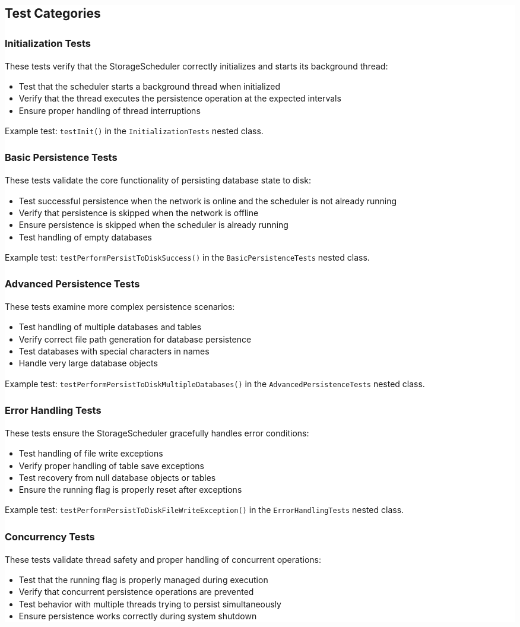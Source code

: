 ## Test Categories

### Initialization Tests

These tests verify that the StorageScheduler correctly initializes and starts its background thread:

- Test that the scheduler starts a background thread when initialized
- Verify that the thread executes the persistence operation at the expected intervals
- Ensure proper handling of thread interruptions

Example test: `testInit()` in the `InitializationTests` nested class.

### Basic Persistence Tests

These tests validate the core functionality of persisting database state to disk:

- Test successful persistence when the network is online and the scheduler is not already running
- Verify that persistence is skipped when the network is offline
- Ensure persistence is skipped when the scheduler is already running
- Test handling of empty databases

Example test: `testPerformPersistToDiskSuccess()` in the `BasicPersistenceTests` nested class.

### Advanced Persistence Tests

These tests examine more complex persistence scenarios:

- Test handling of multiple databases and tables
- Verify correct file path generation for database persistence
- Test databases with special characters in names
- Handle very large database objects

Example test: `testPerformPersistToDiskMultipleDatabases()` in the `AdvancedPersistenceTests` nested class.

### Error Handling Tests

These tests ensure the StorageScheduler gracefully handles error conditions:

- Test handling of file write exceptions
- Verify proper handling of table save exceptions
- Test recovery from null database objects or tables
- Ensure the running flag is properly reset after exceptions

Example test: `testPerformPersistToDiskFileWriteException()` in the `ErrorHandlingTests` nested class.

### Concurrency Tests

These tests validate thread safety and proper handling of concurrent operations:

- Test that the running flag is properly managed during execution
- Verify that concurrent persistence operations are prevented
- Test behavior with multiple threads trying to persist simultaneously
- Ensure persistence works correctly during system shutdown

